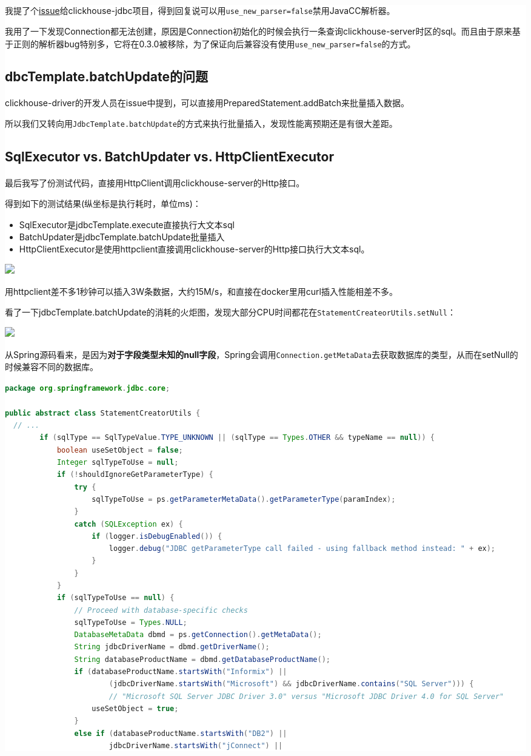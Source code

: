 我提了个[issue](https://github.com/ClickHouse/clickhouse-jdbc/issues/615)给clickhouse-jdbc项目，得到回复说可以用`use_new_parser=false`禁用JavaCC解析器。

我用了一下发现Connection都无法创建，原因是Connection初始化的时候会执行一条查询clickhouse-server时区的sql。而且由于原来基于正则的解析器bug特别多，它将在0.3.0被移除，为了保证向后兼容没有使用`use_new_parser=false`的方式。

## dbcTemplate.batchUpdate的问题

clickhouse-driver的开发人员在issue中提到，可以直接用PreparedStatement.addBatch来批量插入数据。

所以我们又转向用`JdbcTemplate.batchUpdate`的方式来执行批量插入，发现性能离预期还是有很大差距。

## SqlExecutor vs. BatchUpdater vs. HttpClientExecutor

最后我写了份测试代码，直接用HttpClient调用clickhouse-server的Http接口。

得到如下的测试结果(纵坐标是执行耗时，单位ms)：

* SqlExecutor是jdbcTemplate.execute直接执行大文本sql
* BatchUpdater是jdbcTemplate.batchUpdate批量插入
* HttpClientExecutor是使用httpclient直接调用clickhouse-server的Http接口执行大文本sql。

![](https://user-images.githubusercontent.com/19494806/114687094-fabe1e80-9d45-11eb-9b34-73f3a75aded6.png)

用httpclient差不多1秒钟可以插入3W条数据，大约15M/s，和直接在docker里用curl插入性能相差不多。

看了一下jdbcTemplate.batchUpdate的消耗的火炬图，发现大部分CPU时间都花在`StatementCreateorUtils.setNull`：

![](https://user-images.githubusercontent.com/19494806/114815429-ba63ac80-9de8-11eb-8e1a-b75717e7908a.png)

从Spring源码看来，是因为**对于字段类型未知的null字段**，Spring会调用`Connection.getMetaData`去获取数据库的类型，从而在setNull的时候兼容不同的数据库。

```java
package org.springframework.jdbc.core;

public abstract class StatementCreatorUtils {
  // ...
		if (sqlType == SqlTypeValue.TYPE_UNKNOWN || (sqlType == Types.OTHER && typeName == null)) {
			boolean useSetObject = false;
			Integer sqlTypeToUse = null;
			if (!shouldIgnoreGetParameterType) {
				try {
					sqlTypeToUse = ps.getParameterMetaData().getParameterType(paramIndex);
				}
				catch (SQLException ex) {
					if (logger.isDebugEnabled()) {
						logger.debug("JDBC getParameterType call failed - using fallback method instead: " + ex);
					}
				}
			}
			if (sqlTypeToUse == null) {
				// Proceed with database-specific checks
				sqlTypeToUse = Types.NULL;
				DatabaseMetaData dbmd = ps.getConnection().getMetaData();
				String jdbcDriverName = dbmd.getDriverName();
				String databaseProductName = dbmd.getDatabaseProductName();
				if (databaseProductName.startsWith("Informix") ||
						(jdbcDriverName.startsWith("Microsoft") && jdbcDriverName.contains("SQL Server"))) {
						// "Microsoft SQL Server JDBC Driver 3.0" versus "Microsoft JDBC Driver 4.0 for SQL Server"
					useSetObject = true;
				}
				else if (databaseProductName.startsWith("DB2") ||
						jdbcDriverName.startsWith("jConnect") ||
```